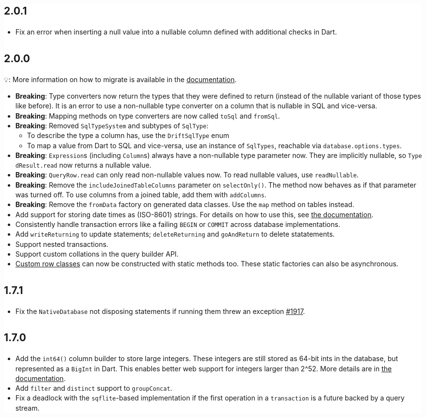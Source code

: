 ## 2.0.1

- Fix an error when inserting a null value into a nullable column defined with
  additional checks in Dart.

## 2.0.0

💡: More information on how to migrate is available in the [documentation](https://drift.simonbinder.eu/docs/upgrading/).

- __Breaking__: Type converters now return the types that they were defined to return
  (instead of the nullable variant of those types like before).
  It is an error to use a non-nullable type converter on a column that is nullable in
  SQL and vice-versa.
- __Breaking__: Mapping methods on type converters are now called `toSql` and `fromSql`.
- __Breaking__: Removed `SqlTypeSystem` and subtypes of `SqlType`:
  - To describe the type a column has, use the `DriftSqlType` enum
  - To map a value from Dart to SQL and vice-versa, use an instance of `SqlTypes`,
    reachable via `database.options.types`.
- __Breaking__: `Expression`s (including `Column`s) always have a non-nullable type
  parameter now. They are implicitly nullable, so `TypedResult.read` now returns a
  nullable value.
- __Breaking__: `QueryRow.read` can only read non-nullable values now. To read nullable
  values, use `readNullable`.
- __Breaking__: Remove the `includeJoinedTableColumns` parameter on `selectOnly()`.
  The method now behaves as if that parameter was turned off. To use columns from a
  joined table, add them with `addColumns`.
- __Breaking__: Remove the `fromData` factory on generated data classes. Use the
  `map` method on tables instead.
- Add support for storing date times as (ISO-8601) strings. For details on how
  to use this, see [the documentation](https://drift.simonbinder.eu/docs/getting-started/advanced_dart_tables/#supported-column-types).
- Consistently handle transaction errors like a failing `BEGIN` or `COMMIT`
  across database implementations.
- Add `writeReturning` to update statements; `deleteReturning` and `goAndReturn`
  to delete statatements.
- Support nested transactions.
- Support custom collations in the query builder API.
- [Custom row classes](https://drift.simonbinder.eu/docs/advanced-features/custom_row_classes/)
  can now be constructed with static methods too.
  These static factories can also be asynchronous.

## 1.7.1

- Fix the `NativeDatabase` not disposing statements if running them threw an
  exception [#1917](https://github.com/simolus3/drift/issues/1917).

## 1.7.0

- Add the `int64()` column builder to store large integers. These integers are
  still stored as 64-bit ints in the database, but represented as a `BigInt` in
  Dart. This enables better web support for integers larger than 2^52.
  More details are in [the documentation](https://drift.simonbinder.eu/docs/getting-started/advanced_dart_tables/#bigint-support).
- Add `filter` and `distinct` support to `groupConcat`.
- Fix a deadlock with the `sqflite`-based implementation if the first operation
  in a `transaction` is a future backed by a query stream.
